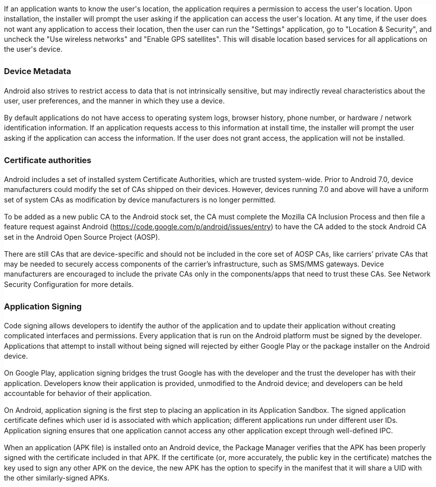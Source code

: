 If an application wants to know the user's location, the application requires a permission to access the user's location. Upon installation, the installer will prompt the user asking if the application can access the user's location. At any time, if the user does not want any application to access their location, then the user can run the "Settings" application, go to "Location & Security", and uncheck the "Use wireless networks" and "Enable GPS satellites". This will disable location based services for all applications on the user's device.

### Device Metadata

Android also strives to restrict access to data that is not intrinsically sensitive, but may indirectly reveal characteristics about the user, user preferences, and the manner in which they use a device.

By default applications do not have access to operating system logs, browser history, phone number, or hardware / network identification information. If an application requests access to this information at install time, the installer will prompt the user asking if the application can access the information. If the user does not grant access, the application will not be installed.

### Certificate authorities

Android includes a set of installed system Certificate Authorities, which are trusted system-wide. Prior to Android 7.0, device manufacturers could modify the set of CAs shipped on their devices. However, devices running 7.0 and above will have a uniform set of system CAs as modification by device manufacturers is no longer permitted.

To be added as a new public CA to the Android stock set, the CA must complete the Mozilla CA Inclusion Process and then file a feature request against Android (https://code.google.com/p/android/issues/entry) to have the CA added to the stock Android CA set in the Android Open Source Project (AOSP).

There are still CAs that are device-specific and should not be included in the core set of AOSP CAs, like carriers’ private CAs that may be needed to securely access components of the carrier’s infrastructure, such as SMS/MMS gateways. Device manufacturers are encouraged to include the private CAs only in the components/apps that need to trust these CAs. See Network Security Configuration for more details.

### Application Signing

Code signing allows developers to identify the author of the application and to update their application without creating complicated interfaces and permissions. Every application that is run on the Android platform must be signed by the developer. Applications that attempt to install without being signed will rejected by either Google Play or the package installer on the Android device.

On Google Play, application signing bridges the trust Google has with the developer and the trust the developer has with their application. Developers know their application is provided, unmodified to the Android device; and developers can be held accountable for behavior of their application.

On Android, application signing is the first step to placing an application in its Application Sandbox. The signed application certificate defines which user id is associated with which application; different applications run under different user IDs. Application signing ensures that one application cannot access any other application except through well-defined IPC.

When an application (APK file) is installed onto an Android device, the Package Manager verifies that the APK has been properly signed with the certificate included in that APK. If the certificate (or, more accurately, the public key in the certificate) matches the key used to sign any other APK on the device, the new APK has the option to specify in the manifest that it will share a UID with the other similarly-signed APKs.
